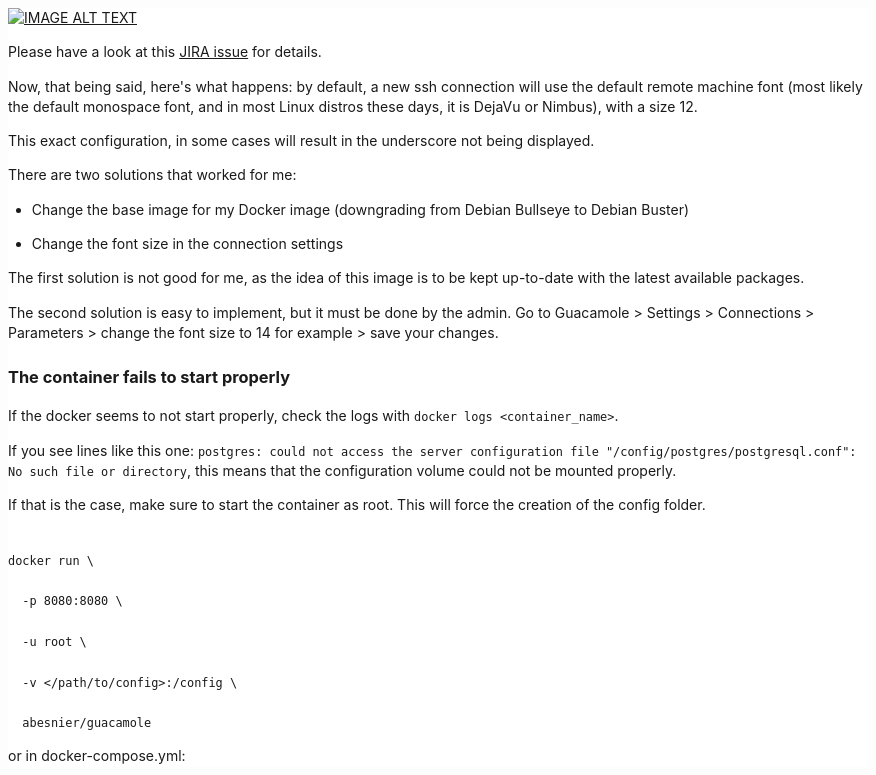 
[![IMAGE ALT TEXT](https://github.com/abesnier/docker-guacamole/raw/master/underscore.png)](https://github.com/abesnier/docker-guacamole/raw/master/underscore.png|width=200px)


Please have a look at this [JIRA issue](https://issues.apache.org/jira/browse/GUACAMOLE-1478?jql=project%20%3D%20GUACAMOLE%20AND%20text%20~%20underscore) for details.


Now, that being said, here's what happens: by default, a new ssh connection will use the default remote machine font (most likely the default monospace font, and in most Linux distros these days, it is DejaVu or Nimbus), with a size 12.

This exact configuration, in some cases will result in the underscore not being displayed.


There are two solutions that worked for me: 

* Change the base image for my Docker image (downgrading from Debian Bullseye to Debian Buster)

* Change the font size in the connection settings


The first solution is not good for me, as the idea of this image is to be kept up-to-date with the latest available packages.


The second solution is easy to implement, but it must be done by the admin. Go to Guacamole > Settings > Connections > Parameters > change the font size to 14 for example > save your changes.


### The container fails to start properly

If the docker seems to not start properly, check the logs  with `docker logs <container_name>`.


If you see lines like this one: `postgres: could not access the server configuration file "/config/postgres/postgresql.conf": No such file or directory`, this means that the configuration volume could not be mounted properly. 


If that is the case, make sure to start the container as root. This will force the creation of the config folder.

```shell

docker run \

  -p 8080:8080 \

  -u root \

  -v </path/to/config>:/config \

  abesnier/guacamole

```


or in docker-compose.yml:


